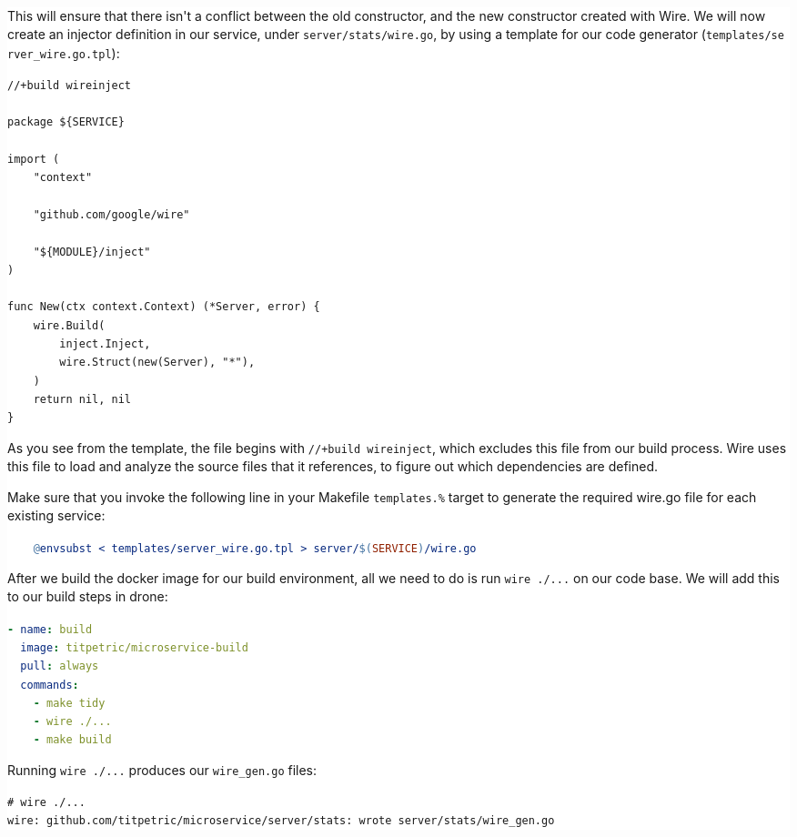 This will ensure that there isn't a conflict between the old constructor, and the new
constructor created with Wire. We will now create an injector definition in our service,
under `server/stats/wire.go`, by using a template for our code generator (`templates/server_wire.go.tpl`):

~~~
//+build wireinject

package ${SERVICE}

import (
	"context"

	"github.com/google/wire"

	"${MODULE}/inject"
)

func New(ctx context.Context) (*Server, error) {
	wire.Build(
		inject.Inject,
		wire.Struct(new(Server), "*"),
	)
	return nil, nil
}
~~~

As you see from the template, the file begins with `//+build wireinject`, which
excludes this file from our build process. Wire uses this file to load and analyze
the source files that it references, to figure out which dependencies are defined.

Make sure that you invoke the following line in your Makefile `templates.%` target
to generate the required wire.go file for each existing service:

~~~Makefile
	@envsubst < templates/server_wire.go.tpl > server/$(SERVICE)/wire.go
~~~

After we build the docker image for our build environment, all we need to do is
run `wire ./...` on our code base. We will add this to our build steps in drone:

~~~yaml
- name: build
  image: titpetric/microservice-build
  pull: always
  commands:
    - make tidy
    - wire ./...
    - make build
~~~

Running `wire ./...` produces our `wire_gen.go` files:

~~~
# wire ./...
wire: github.com/titpetric/microservice/server/stats: wrote server/stats/wire_gen.go
~~~
